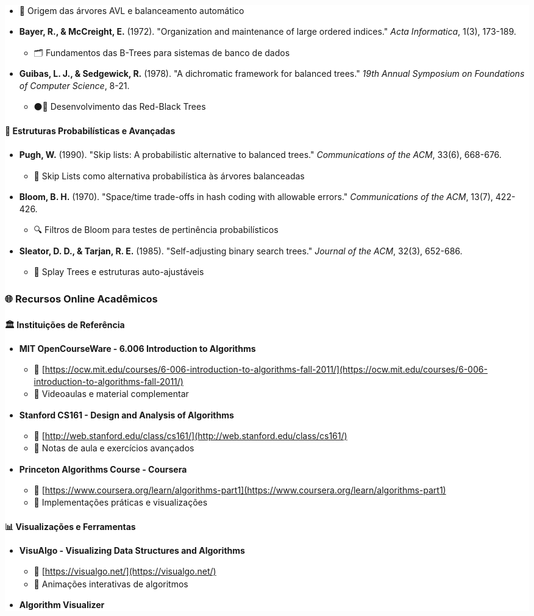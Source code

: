   - 🌳 Origem das árvores AVL e balanceamento automático

- **Bayer, R., & McCreight, E.** (1972). "Organization and maintenance of large
  ordered indices." _Acta Informatica_, 1(3), 173-189.

  - 🗂️ Fundamentos das B-Trees para sistemas de banco de dados

- **Guibas, L. J., & Sedgewick, R.** (1978). "A dichromatic framework for
  balanced trees." _19th Annual Symposium on Foundations of Computer Science_,
  8-21.
  - ⚫🔴 Desenvolvimento das Red-Black Trees

#### 🚀 **Estruturas Probabilísticas e Avançadas**

- **Pugh, W.** (1990). "Skip lists: A probabilistic alternative to balanced
  trees." _Communications of the ACM_, 33(6), 668-676.

  - 🎲 Skip Lists como alternativa probabilística às árvores balanceadas

- **Bloom, B. H.** (1970). "Space/time trade-offs in hash coding with allowable
  errors." _Communications of the ACM_, 13(7), 422-426.

  - 🔍 Filtros de Bloom para testes de pertinência probabilísticos

- **Sleator, D. D., & Tarjan, R. E.** (1985). "Self-adjusting binary search
  trees." _Journal of the ACM_, 32(3), 652-686.
  - 🔄 Splay Trees e estruturas auto-ajustáveis

### 🌐 **Recursos Online Acadêmicos**

#### 🏛️ **Instituições de Referência**

- **MIT OpenCourseWare - 6.006 Introduction to Algorithms**

  - 🔗
    [https://ocw.mit.edu/courses/6-006-introduction-to-algorithms-fall-2011/](https://ocw.mit.edu/courses/6-006-introduction-to-algorithms-fall-2011/)
  - 🎥 Videoaulas e material complementar

- **Stanford CS161 - Design and Analysis of Algorithms**

  - 🔗
    [http://web.stanford.edu/class/cs161/](http://web.stanford.edu/class/cs161/)
  - 📝 Notas de aula e exercícios avançados

- **Princeton Algorithms Course - Coursera**
  - 🔗
    [https://www.coursera.org/learn/algorithms-part1](https://www.coursera.org/learn/algorithms-part1)
  - 🧪 Implementações práticas e visualizações

#### 📊 **Visualizações e Ferramentas**

- **VisuAlgo - Visualizing Data Structures and Algorithms**

  - 🔗 [https://visualgo.net/](https://visualgo.net/)
  - 🎨 Animações interativas de algoritmos

- **Algorithm Visualizer**
